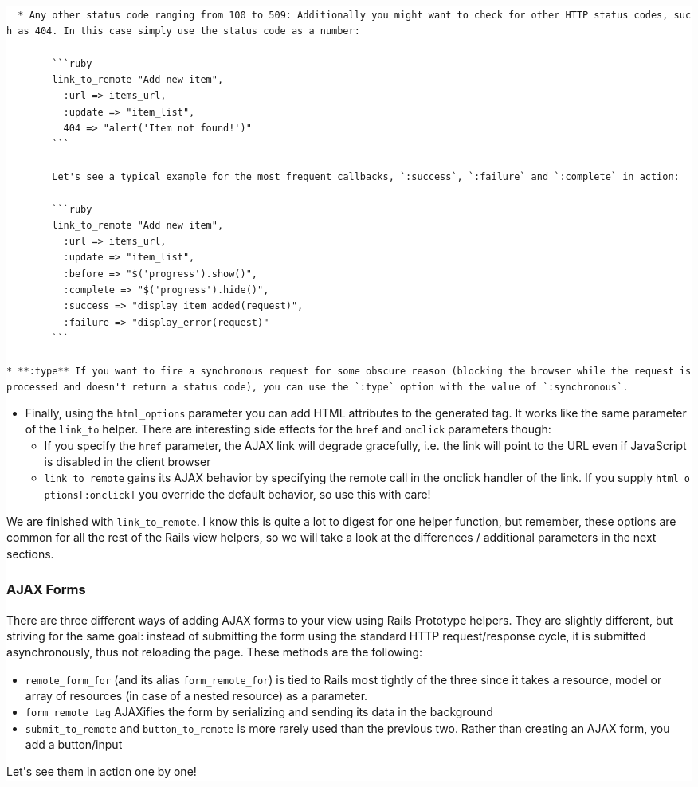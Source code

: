       * Any other status code ranging from 100 to 509: Additionally you might want to check for other HTTP status codes, such as 404. In this case simply use the status code as a number:

            ```ruby
            link_to_remote "Add new item",
              :url => items_url,
              :update => "item_list",
              404 => "alert('Item not found!')"
            ```

            Let's see a typical example for the most frequent callbacks, `:success`, `:failure` and `:complete` in action:

            ```ruby
            link_to_remote "Add new item",
              :url => items_url,
              :update => "item_list",
              :before => "$('progress').show()",
              :complete => "$('progress').hide()",
              :success => "display_item_added(request)",
              :failure => "display_error(request)"
            ```

    * **:type** If you want to fire a synchronous request for some obscure reason (blocking the browser while the request is processed and doesn't return a status code), you can use the `:type` option with the value of `:synchronous`.

* Finally, using the `html_options` parameter you can add HTML attributes to the generated tag. It works like the same parameter of the `link_to` helper. There are interesting side effects for the `href` and `onclick` parameters though:
    * If you specify the `href` parameter, the AJAX link will degrade gracefully, i.e. the link will point to the URL even if JavaScript is disabled in the client browser
    * `link_to_remote` gains its AJAX behavior by specifying the remote call in the onclick handler of the link. If you supply `html_options[:onclick]` you override the default behavior, so use this with care!

We are finished with `link_to_remote`. I know this is quite a lot to digest for one helper function, but remember, these options are common for all the rest of the Rails view helpers, so we will take a look at the differences / additional parameters in the next sections.

### AJAX Forms

There are three different ways of adding AJAX forms to your view using Rails Prototype helpers. They are slightly different, but striving for the same goal: instead of submitting the form using the standard HTTP request/response cycle, it is submitted asynchronously, thus not reloading the page. These methods are the following:

* `remote_form_for` (and its alias `form_remote_for`) is tied to Rails most tightly of the three since it takes a resource, model or array of resources (in case of a nested resource) as a parameter.
* `form_remote_tag` AJAXifies the form by serializing and sending its data in the background
* `submit_to_remote` and `button_to_remote` is more rarely used than the previous two. Rather than creating an AJAX form, you add a button/input

Let's see them in action one by one!
